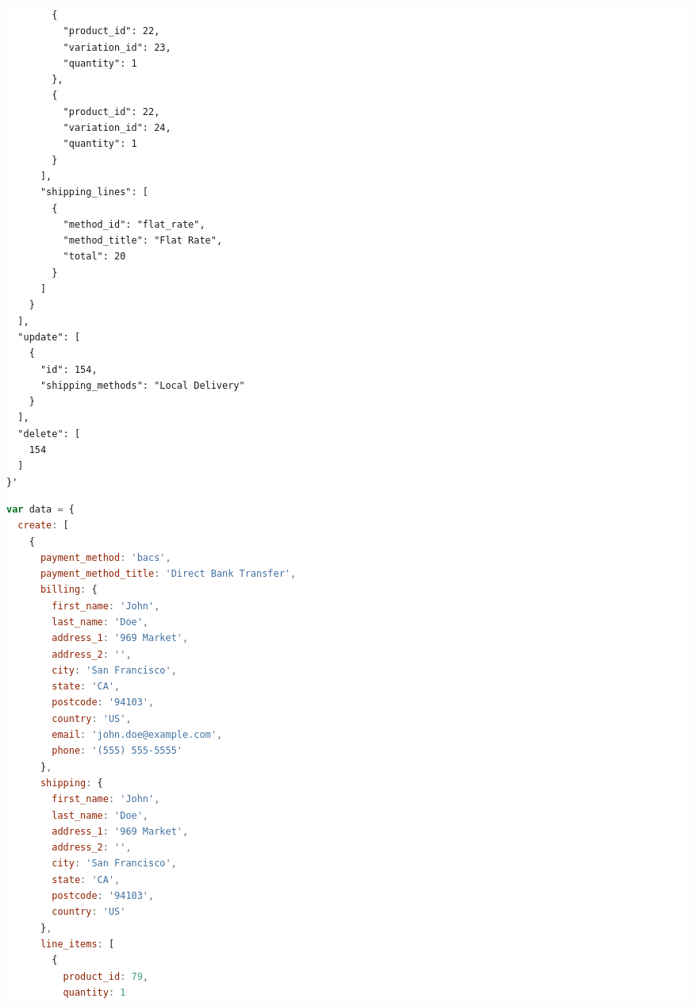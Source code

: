 ```shell
        {
          "product_id": 22,
          "variation_id": 23,
          "quantity": 1
        },
        {
          "product_id": 22,
          "variation_id": 24,
          "quantity": 1
        }
      ],
      "shipping_lines": [
        {
          "method_id": "flat_rate",
          "method_title": "Flat Rate",
          "total": 20
        }
      ]
    }
  ],
  "update": [
    {
      "id": 154,
      "shipping_methods": "Local Delivery"
    }
  ],
  "delete": [
    154
  ]
}'
```

```javascript
var data = {
  create: [
    {
      payment_method: 'bacs',
      payment_method_title: 'Direct Bank Transfer',
      billing: {
        first_name: 'John',
        last_name: 'Doe',
        address_1: '969 Market',
        address_2: '',
        city: 'San Francisco',
        state: 'CA',
        postcode: '94103',
        country: 'US',
        email: 'john.doe@example.com',
        phone: '(555) 555-5555'
      },
      shipping: {
        first_name: 'John',
        last_name: 'Doe',
        address_1: '969 Market',
        address_2: '',
        city: 'San Francisco',
        state: 'CA',
        postcode: '94103',
        country: 'US'
      },
      line_items: [
        {
          product_id: 79,
          quantity: 1
```